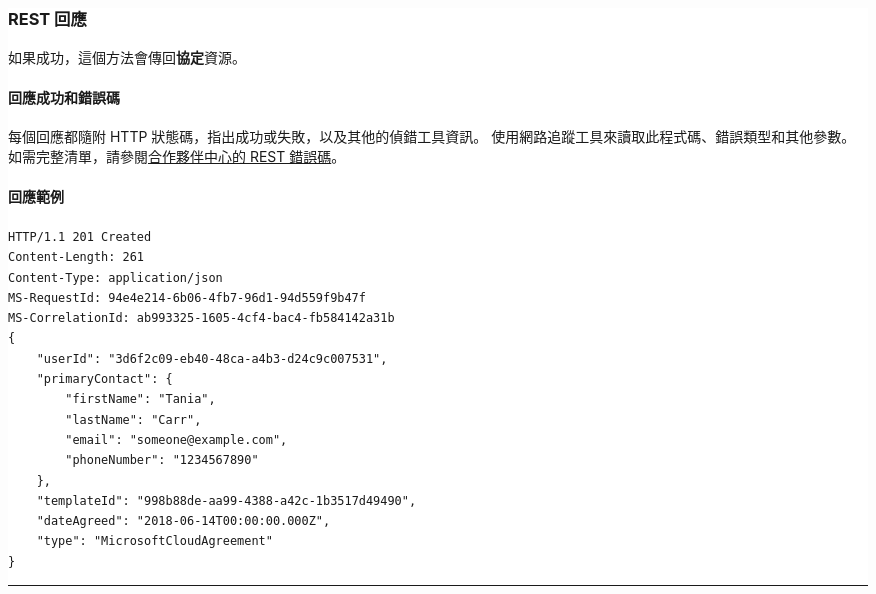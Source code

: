 ### <a name="rest-response"></a>REST 回應

如果成功，這個方法會傳回**協定**資源。

#### <a name="response-success-and-error-codes"></a>回應成功和錯誤碼

每個回應都隨附 HTTP 狀態碼，指出成功或失敗，以及其他的偵錯工具資訊。 使用網路追蹤工具來讀取此程式碼、錯誤類型和其他參數。 如需完整清單，請參閱[合作夥伴中心的 REST 錯誤碼](error-codes.md)。

#### <a name="response-example"></a>回應範例

```http
HTTP/1.1 201 Created
Content-Length: 261
Content-Type: application/json
MS-RequestId: 94e4e214-6b06-4fb7-96d1-94d559f9b47f
MS-CorrelationId: ab993325-1605-4cf4-bac4-fb584142a31b
{
    "userId": "3d6f2c09-eb40-48ca-a4b3-d24c9c007531",
    "primaryContact": {
        "firstName": "Tania",
        "lastName": "Carr",
        "email": "someone@example.com",
        "phoneNumber": "1234567890"
    },
    "templateId": "998b88de-aa99-4388-a42c-1b3517d49490",
    "dateAgreed": "2018-06-14T00:00:00.000Z",
    "type": "MicrosoftCloudAgreement"
}
```

---
